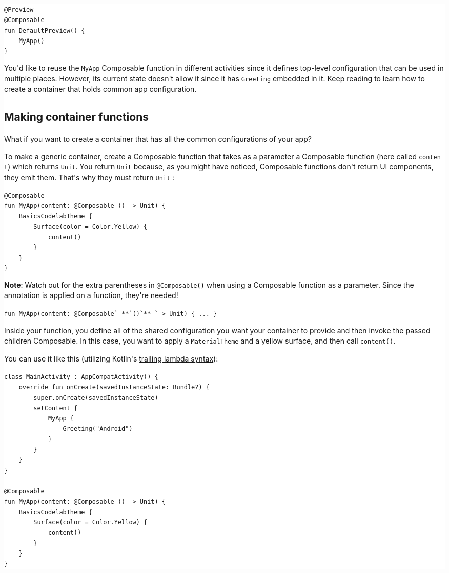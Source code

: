 ```
@Preview
@Composable
fun DefaultPreview() {
    MyApp()
}
```

You'd like to reuse the `MyApp` Composable function in different activities since it defines top-level configuration that can be used in multiple places. However, its current state doesn't allow it since it has `Greeting` embedded in it. Keep reading to learn how to create a container that holds common app configuration.

## Making container functions

What if you want to create a container that has all the common configurations of your app?

To make a generic container, create a Composable function that takes as a parameter a Composable function (here called `content`) which returns `Unit`. You return `Unit` because, as you might have noticed, Composable functions don't return UI components, they emit them. That's why they must return `Unit` :

```
@Composable
fun MyApp(content: @Composable () -> Unit) {
    BasicsCodelabTheme {
        Surface(color = Color.Yellow) {
            content()
        }
    }
}
```

**Note**: Watch out for the extra parentheses in `@Composable`**`()`** when using a Composable function as a parameter. Since the annotation is applied on a function, they're needed!

```
fun MyApp(content: @Composable` **`()`** `-> Unit) { ... }
```

Inside your function, you define all of the shared configuration you want your container to provide and then invoke the passed children Composable. In this case, you want to apply a `MaterialTheme` and a yellow surface, and then call `content()`.

You can use it like this (utilizing Kotlin's [trailing lambda syntax](https://kotlinlang.org/docs/reference/lambdas.html#passing-a-lambda-to-the-last-parameter)):

```
class MainActivity : AppCompatActivity() {
    override fun onCreate(savedInstanceState: Bundle?) {
        super.onCreate(savedInstanceState)
        setContent {
            MyApp {
                Greeting("Android")
            }
        }
    }
}

@Composable
fun MyApp(content: @Composable () -> Unit) {
    BasicsCodelabTheme {
        Surface(color = Color.Yellow) {
            content()
        }
    }
}

```